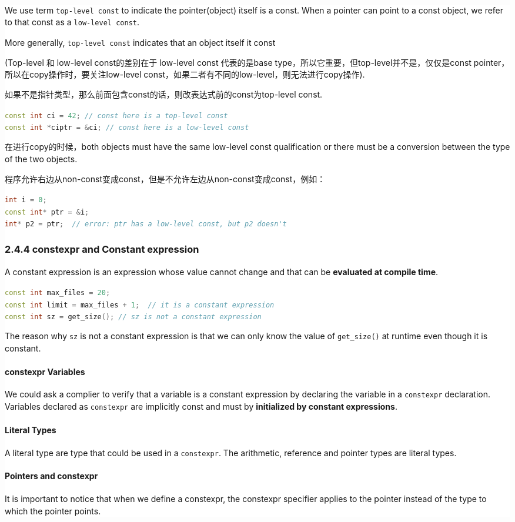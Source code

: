 We use term `top-level const` to indicate the pointer(object) itself is a const. When a pointer can point to a const object, we refer to that const as a `low-level const`.

More generally, `top-level const` indicates that an object itself it const

(Top-level 和 low-level const的差别在于 low-level const 代表的是base type，所以它重要，但top-level并不是，仅仅是const pointer，所以在copy操作时，要关注low-level const，如果二者有不同的low-level，则无法进行copy操作).

如果不是指针类型，那么前面包含const的话，则改表达式前的const为top-level const.

```c++
const int ci = 42; // const here is a top-level const
const int *ciptr = &ci; // const here is a low-level const
```

在进行copy的时候，both objects must have the same low-level const qualification or there must be a conversion between the type of the two objects.

程序允许右边从non-const变成const，但是不允许左边从non-const变成const，例如：

```c++
int i = 0;
const int* ptr = &i;
int* p2 = ptr;  // error: ptr has a low-level const, but p2 doesn't
```



### 2.4.4 constexpr and Constant expression

A constant expression is an expression whose value cannot change and that can be **evaluated at compile time**.

```C++
const int max_files = 20;
const int limit = max_files + 1;  // it is a constant expression
const int sz = get_size(); // sz is not a constant expression
```

The reason why `sz` is not a constant expression is that we can only know the value of `get_size()` at runtime even though it is constant.

#### constexpr Variables

We could ask a complier to verify that a variable is a constant expression by declaring the variable in a `constexpr` declaration. Variables declared as `constexpr` are implicitly const and must by **initialized by constant expressions**. 



#### Literal Types

A literal type are type that could be used in a `constexpr`. The arithmetic, reference and pointer types are literal types. 



#### Pointers and constexpr

It is important to notice that when we define a constexpr, the constexpr specifier applies to the pointer instead of the type to which the pointer points.
